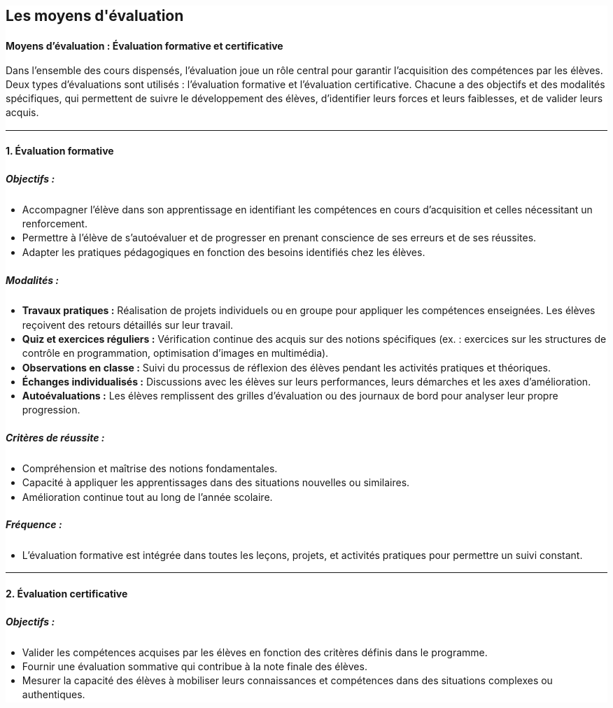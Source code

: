 ## Les moyens d'évaluation

**Moyens d’évaluation : Évaluation formative et certificative**

Dans l’ensemble des cours dispensés, l’évaluation joue un rôle central pour garantir l’acquisition des compétences par les élèves. Deux types d’évaluations sont utilisés : l’évaluation formative et l’évaluation certificative. Chacune a des objectifs et des modalités spécifiques, qui permettent de suivre le développement des élèves, d’identifier leurs forces et leurs faiblesses, et de valider leurs acquis.

------

#### **1. Évaluation formative**

##### **Objectifs :**

- Accompagner l’élève dans son apprentissage en identifiant les compétences en cours d’acquisition et celles nécessitant un renforcement.
- Permettre à l’élève de s’autoévaluer et de progresser en prenant conscience de ses erreurs et de ses réussites.
- Adapter les pratiques pédagogiques en fonction des besoins identifiés chez les élèves.

##### **Modalités :**

- **Travaux pratiques :** Réalisation de projets individuels ou en groupe pour appliquer les compétences enseignées. Les élèves reçoivent des retours détaillés sur leur travail.
- **Quiz et exercices réguliers :** Vérification continue des acquis sur des notions spécifiques (ex. : exercices sur les structures de contrôle en programmation, optimisation d’images en multimédia).
- **Observations en classe :** Suivi du processus de réflexion des élèves pendant les activités pratiques et théoriques.
- **Échanges individualisés :** Discussions avec les élèves sur leurs performances, leurs démarches et les axes d’amélioration.
- **Autoévaluations :** Les élèves remplissent des grilles d’évaluation ou des journaux de bord pour analyser leur propre progression.

##### **Critères de réussite :**

- Compréhension et maîtrise des notions fondamentales.
- Capacité à appliquer les apprentissages dans des situations nouvelles ou similaires.
- Amélioration continue tout au long de l’année scolaire.

##### **Fréquence :**

- L’évaluation formative est intégrée dans toutes les leçons, projets, et activités pratiques pour permettre un suivi constant.

------

#### **2. Évaluation certificative**

##### **Objectifs :**

- Valider les compétences acquises par les élèves en fonction des critères définis dans le programme.
- Fournir une évaluation sommative qui contribue à la note finale des élèves.
- Mesurer la capacité des élèves à mobiliser leurs connaissances et compétences dans des situations complexes ou authentiques.
